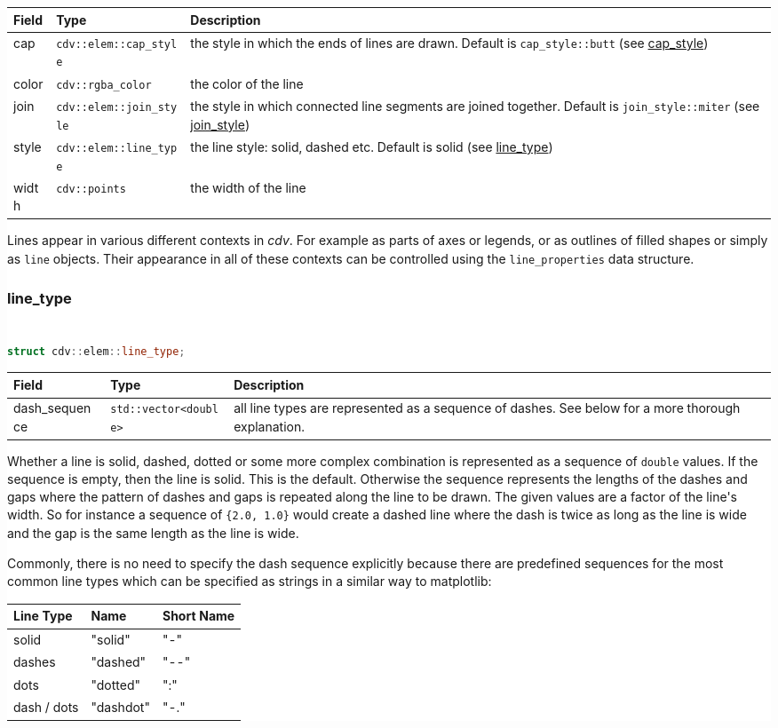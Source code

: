 |Field|Type|Description|
| :-- | :-- | :-- |
| cap | `cdv::elem::cap_style` | the style in which the ends of lines are drawn. Default is `cap_style::butt` (see [cap_style](#enumeration-cap_style)) |
| color | `cdv::rgba_color` | the color of the line |
| join | `cdv::elem::join_style` | the style in which connected line segments are joined together. Default is `join_style::miter` (see [join_style](#enumeration-join_style)) |
| style | `cdv::elem::line_type` | the line style: solid, dashed etc. Default is solid (see [line_type](#line_type)) |
| width | `cdv::points` | the width of the line |




Lines appear in various different contexts in *cdv*. For example as parts of axes
or legends, or as outlines of filled shapes or simply as `line` objects. Their
appearance in all of these contexts can be controlled using the `line_properties`
data structure.


### line_type

```c++

struct cdv::elem::line_type;
```

|Field|Type|Description|
| :-- | :-- | :-- |
| dash_sequence | `std::vector<double>` | all line types are represented as a sequence of dashes. See below for a more thorough explanation. |




Whether a line is solid, dashed, dotted or some more complex combination is represented as a sequence of
`double` values. If the sequence is empty, then the line is solid. This is the default. Otherwise the
sequence represents the lengths of the dashes and gaps where the pattern of dashes and gaps is
repeated along the line to be drawn. The given values are a factor of the line's width. So for instance
a sequence of `{2.0, 1.0}` would create a dashed line where the dash is twice as long as the line is
wide and the gap is the same length as the line is wide.

Commonly, there is no need to specify the dash sequence explicitly because there are predefined
sequences for the most common line types which can be specified as strings in a similar way to
matplotlib:

| Line Type | Name | Short Name
| :-- | :-- | :-- |
| solid | "solid" | "-" |
| dashes | "dashed" | "--" |
| dots | "dotted" | ":" |
| dash / dots | "dashdot" | "-." |
